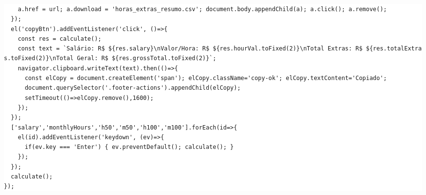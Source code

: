         a.href = url; a.download = 'horas_extras_resumo.csv'; document.body.appendChild(a); a.click(); a.remove();
      });
      el('copyBtn').addEventListener('click', ()=>{
        const res = calculate();
        const text = `Salário: R$ ${res.salary}\nValor/Hora: R$ ${res.hourVal.toFixed(2)}\nTotal Extras: R$ ${res.totalExtras.toFixed(2)}\nTotal Geral: R$ ${res.grossTotal.toFixed(2)}`;
        navigator.clipboard.writeText(text).then(()=>{
          const elCopy = document.createElement('span'); elCopy.className='copy-ok'; elCopy.textContent='Copiado';
          document.querySelector('.footer-actions').appendChild(elCopy);
          setTimeout(()=>elCopy.remove(),1600);
        });
      });
      ['salary','monthlyHours','h50','m50','h100','m100'].forEach(id=>{
        el(id).addEventListener('keydown', (ev)=>{
          if(ev.key === 'Enter') { ev.preventDefault(); calculate(); }
        });
      });
      calculate();
    });
  </script>
</body>
</html>
